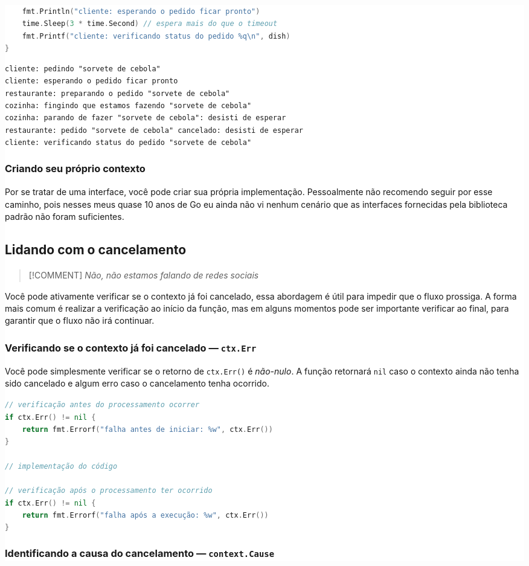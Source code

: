 ```go
    fmt.Println("cliente: esperando o pedido ficar pronto")
    time.Sleep(3 * time.Second) // espera mais do que o timeout
    fmt.Printf("cliente: verificando status do pedido %q\n", dish)
}
```

```text
cliente: pedindo "sorvete de cebola"
cliente: esperando o pedido ficar pronto
restaurante: preparando o pedido "sorvete de cebola"
cozinha: fingindo que estamos fazendo "sorvete de cebola"
cozinha: parando de fazer "sorvete de cebola": desisti de esperar
restaurante: pedido "sorvete de cebola" cancelado: desisti de esperar
cliente: verificando status do pedido "sorvete de cebola"
```

### Criando seu próprio contexto

Por se tratar de uma interface, você pode criar sua própria implementação.
Pessoalmente não recomendo seguir por esse caminho, pois nesses meus quase 10
anos de Go eu ainda não vi nenhum cenário que as interfaces fornecidas pela
biblioteca padrão não foram suficientes.

## Lidando com o cancelamento

>[!COMMENT] _Não, não estamos falando de redes sociais_

Você pode ativamente verificar se o contexto já foi cancelado, essa abordagem é
útil para impedir que o fluxo prossiga. A forma mais comum é realizar a
verificação ao início da função, mas em alguns momentos pode ser importante
verificar ao final, para garantir que o fluxo não irá continuar.

### Verificando se o contexto já foi cancelado — `ctx.Err`

Você pode simplesmente verificar se o retorno de `ctx.Err()` é _não-nulo_. A
função retornará `nil` caso o contexto ainda não tenha sido cancelado e algum
erro caso o cancelamento tenha ocorrido.

```go
// verificação antes do processamento ocorrer
if ctx.Err() != nil {
    return fmt.Errorf("falha antes de iniciar: %w", ctx.Err())
}

// implementação do código

// verificação após o processamento ter ocorrido
if ctx.Err() != nil {
    return fmt.Errorf("falha após a execução: %w", ctx.Err())
}
```

### Identificando a causa do cancelamento — `context.Cause`
